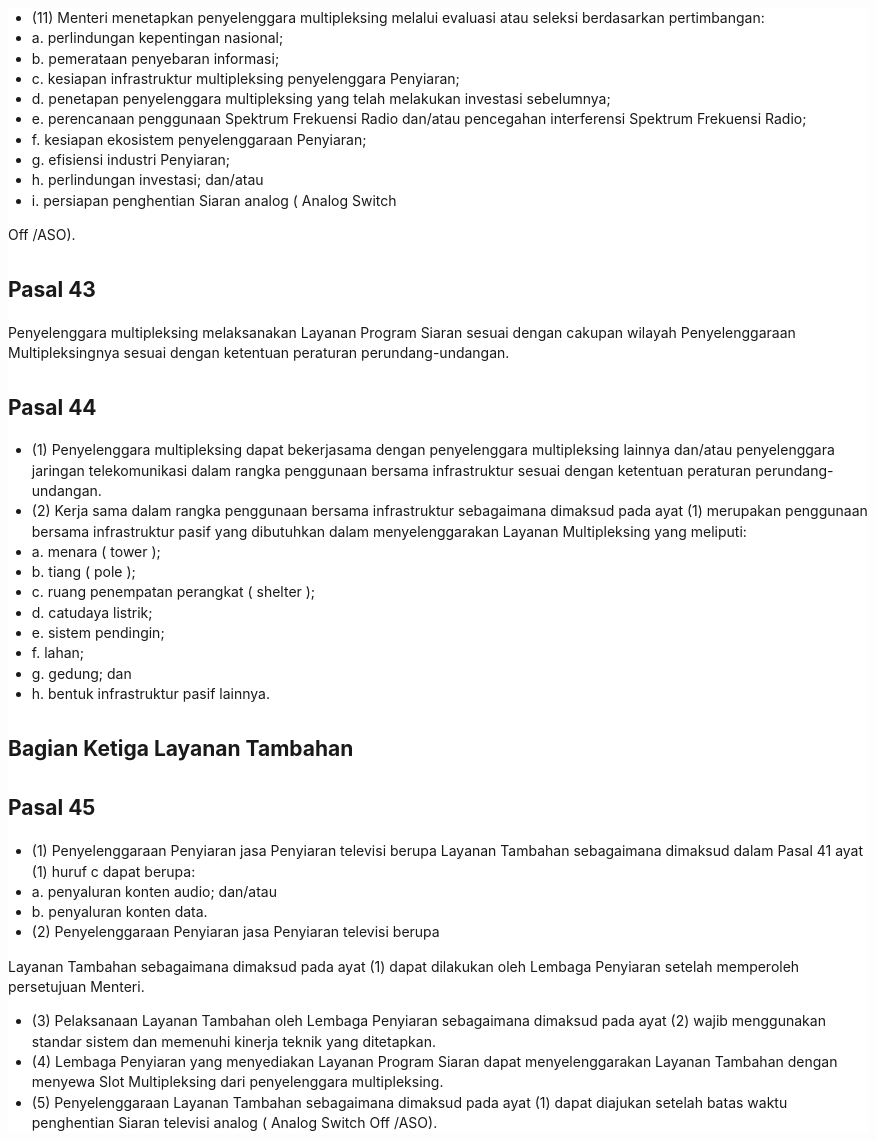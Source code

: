 - (11) Menteri menetapkan penyelenggara multipleksing melalui evaluasi atau seleksi berdasarkan pertimbangan:
- a. perlindungan kepentingan nasional;
- b. pemerataan penyebaran informasi;
- c. kesiapan  infrastruktur  multipleksing  penyelenggara Penyiaran;
- d. penetapan  penyelenggara  multipleksing  yang  telah melakukan investasi sebelumnya;
- e. perencanaan penggunaan Spektrum Frekuensi Radio  dan/atau  pencegahan  interferensi  Spektrum Frekuensi Radio;
- f. kesiapan ekosistem penyelenggaraan Penyiaran;
- g. efisiensi industri Penyiaran;
- h. perlindungan investasi; dan/atau
- i. persiapan penghentian Siaran analog ( Analog Switch

Off /ASO).

## Pasal 43

Penyelenggara multipleksing melaksanakan Layanan Program Siaran  sesuai  dengan  cakupan  wilayah  Penyelenggaraan Multipleksingnya sesuai dengan ketentuan peraturan perundang-undangan.

## Pasal 44

- (1) Penyelenggara  multipleksing  dapat  bekerjasama  dengan penyelenggara multipleksing lainnya dan/atau penyelenggara  jaringan  telekomunikasi  dalam  rangka penggunaan bersama infrastruktur sesuai dengan ketentuan peraturan perundang-undangan.
- (2) Kerja sama dalam rangka penggunaan bersama infrastruktur  sebagaimana  dimaksud  pada  ayat  (1) merupakan  penggunaan  bersama  infrastruktur  pasif yang  dibutuhkan  dalam  menyelenggarakan  Layanan Multipleksing yang meliputi:
- a. menara ( tower );
- b. tiang ( pole );
- c. ruang penempatan perangkat ( shelter );
- d. catudaya listrik;
- e. sistem pendingin;
- f. lahan;
- g. gedung; dan
- h. bentuk infrastruktur pasif lainnya.

## Bagian Ketiga Layanan Tambahan

## Pasal 45

- (1) Penyelenggaraan Penyiaran jasa Penyiaran televisi berupa Layanan Tambahan sebagaimana dimaksud dalam Pasal 41 ayat (1) huruf c dapat berupa:
- a. penyaluran konten audio; dan/atau
- b. penyaluran konten data.
- (2) Penyelenggaraan Penyiaran jasa Penyiaran televisi berupa

Layanan Tambahan sebagaimana dimaksud pada ayat (1) dapat dilakukan oleh Lembaga  Penyiaran setelah memperoleh persetujuan Menteri.

- (3) Pelaksanaan Layanan Tambahan oleh Lembaga Penyiaran  sebagaimana  dimaksud  pada  ayat  (2)  wajib menggunakan  standar  sistem  dan  memenuhi  kinerja teknik yang ditetapkan.
- (4) Lembaga Penyiaran yang menyediakan Layanan Program Siaran  dapat  menyelenggarakan  Layanan  Tambahan dengan  menyewa  Slot  Multipleksing  dari  penyelenggara multipleksing.
- (5) Penyelenggaraan Layanan Tambahan sebagaimana dimaksud  pada  ayat  (1)  dapat  diajukan  setelah  batas waktu penghentian Siaran televisi analog ( Analog Switch Off /ASO).
